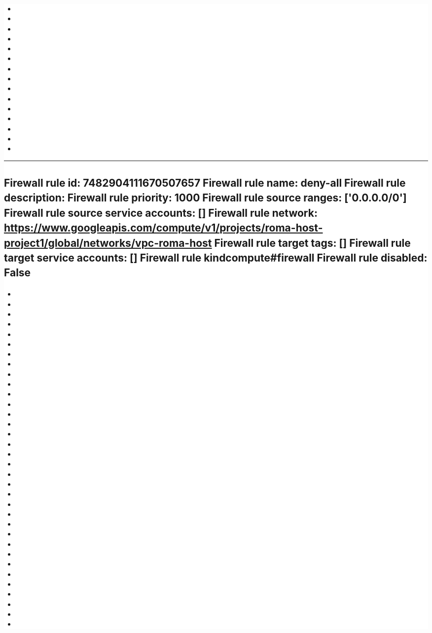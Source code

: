 -
-
-
-
-
-
-
-
-
-
-
-
-
-
-
--------------------------------------------------
Firewall rule id: 7482904111670507657
Firewall rule name: deny-all
Firewall rule description: 
Firewall rule priority: 1000
Firewall rule source ranges: ['0.0.0.0/0']
Firewall rule source service accounts: []
Firewall rule network: https://www.googleapis.com/compute/v1/projects/roma-host-project1/global/networks/vpc-roma-host
Firewall rule target tags: []
Firewall rule target service accounts: []
Firewall rule kindcompute#firewall
Firewall rule disabled: False
-
-
-
-
-
-
-
-
-
-
-
-
-
-
-
-
-
-
-
-
-
-
-
-
-
-
-
-
-
-
-
-
-
-
-